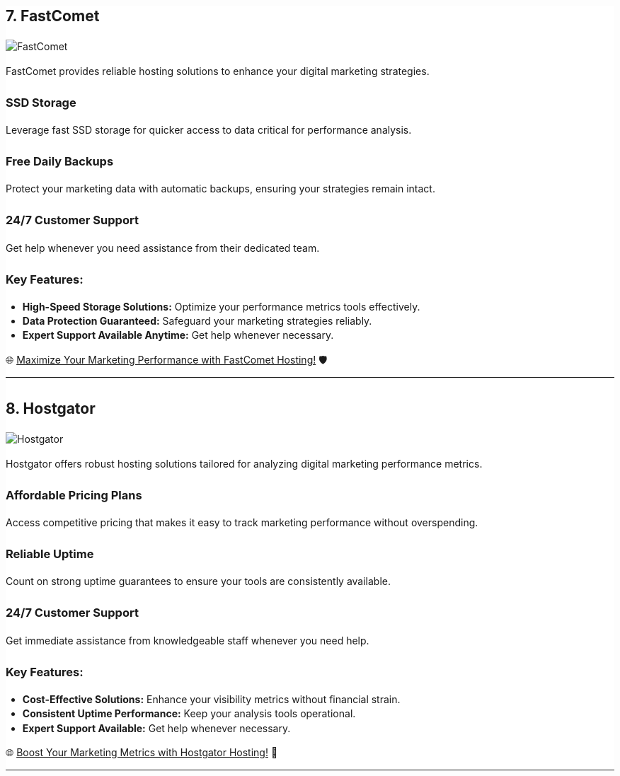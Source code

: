 
## 7. FastComet

![FastComet](https://i.imgur.com/7qgXuWp.png "FastComet Hosting")

FastComet provides reliable hosting solutions to enhance your digital marketing strategies.

### SSD Storage
Leverage fast SSD storage for quicker access to data critical for performance analysis.

### Free Daily Backups
Protect your marketing data with automatic backups, ensuring your strategies remain intact.

### 24/7 Customer Support
Get help whenever you need assistance from their dedicated team.

### Key Features:
- **High-Speed Storage Solutions:** Optimize your performance metrics tools effectively.
- **Data Protection Guaranteed:** Safeguard your marketing strategies reliably.
- **Expert Support Available Anytime:** Get help whenever necessary.

🌐 [Maximize Your Marketing Performance with FastComet Hosting!](https://snipitx.com/fastcomet-jy) 🛡️

---

## 8. Hostgator

![Hostgator](https://i.imgur.com/BcVkH57.jpeg "Hostgator Hosting")

Hostgator offers robust hosting solutions tailored for analyzing digital marketing performance metrics.

### Affordable Pricing Plans
Access competitive pricing that makes it easy to track marketing performance without overspending.

### Reliable Uptime
Count on strong uptime guarantees to ensure your tools are consistently available.

### 24/7 Customer Support
Get immediate assistance from knowledgeable staff whenever you need help.

### Key Features:
- **Cost-Effective Solutions:** Enhance your visibility metrics without financial strain.
- **Consistent Uptime Performance:** Keep your analysis tools operational.
- **Expert Support Available:** Get help whenever necessary.

🌐 [Boost Your Marketing Metrics with Hostgator Hosting!](https://snipitx.com/hostgator-jy) 🚀

---
